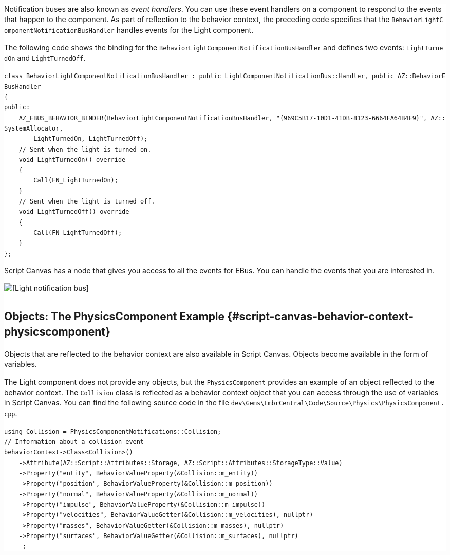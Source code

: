 Notification buses are also known as *event handlers*\. You can use these event handlers on a component to respond to the events that happen to the component\. As part of reflection to the behavior context, the preceding code specifies that the `BehaviorLightComponentNotificationBusHandler` handles events for the Light component\.

The following code shows the binding for the `BehaviorLightComponentNotificationBusHandler` and defines two events: `LightTurnedOn` and `LightTurnedOff`\.

```
class BehaviorLightComponentNotificationBusHandler : public LightComponentNotificationBus::Handler, public AZ::BehaviorEBusHandler
{
public:
    AZ_EBUS_BEHAVIOR_BINDER(BehaviorLightComponentNotificationBusHandler, "{969C5B17-10D1-41DB-8123-6664FA64B4E9}", AZ::SystemAllocator,
        LightTurnedOn, LightTurnedOff);
    // Sent when the light is turned on.
    void LightTurnedOn() override
    {
        Call(FN_LightTurnedOn);
    }
    // Sent when the light is turned off.
    void LightTurnedOff() override
    {
        Call(FN_LightTurnedOff);
    }
};
```

Script Canvas has a node that gives you access to all the events for EBus\. You can handle the events that you are interested in\.

![\[Light notification bus\]](/images/user-guide/scripting/script-canvas/script-canvas-behavior-context-3.png)

## Objects: The PhysicsComponent Example {#script-canvas-behavior-context-physicscomponent}

Objects that are reflected to the behavior context are also available in Script Canvas\. Objects become available in the form of variables\.

The Light component does not provide any objects, but the `PhysicsComponent` provides an example of an object reflected to the behavior context\. The `Collision` class is reflected as a behavior context object that you can access through the use of variables in Script Canvas\. You can find the following source code in the file `dev\Gems\LmbrCentral\Code\Source\Physics\PhysicsComponent.cpp`\.

```
using Collision = PhysicsComponentNotifications::Collision;
// Information about a collision event
behaviorContext->Class<Collision>()
    ->Attribute(AZ::Script::Attributes::Storage, AZ::Script::Attributes::StorageType::Value)
    ->Property("entity", BehaviorValueProperty(&Collision::m_entity))
    ->Property("position", BehaviorValueProperty(&Collision::m_position))
    ->Property("normal", BehaviorValueProperty(&Collision::m_normal))
    ->Property("impulse", BehaviorValueProperty(&Collision::m_impulse))
    ->Property("velocities", BehaviorValueGetter(&Collision::m_velocities), nullptr)
    ->Property("masses", BehaviorValueGetter(&Collision::m_masses), nullptr)
    ->Property("surfaces", BehaviorValueGetter(&Collision::m_surfaces), nullptr)
     ;
```
